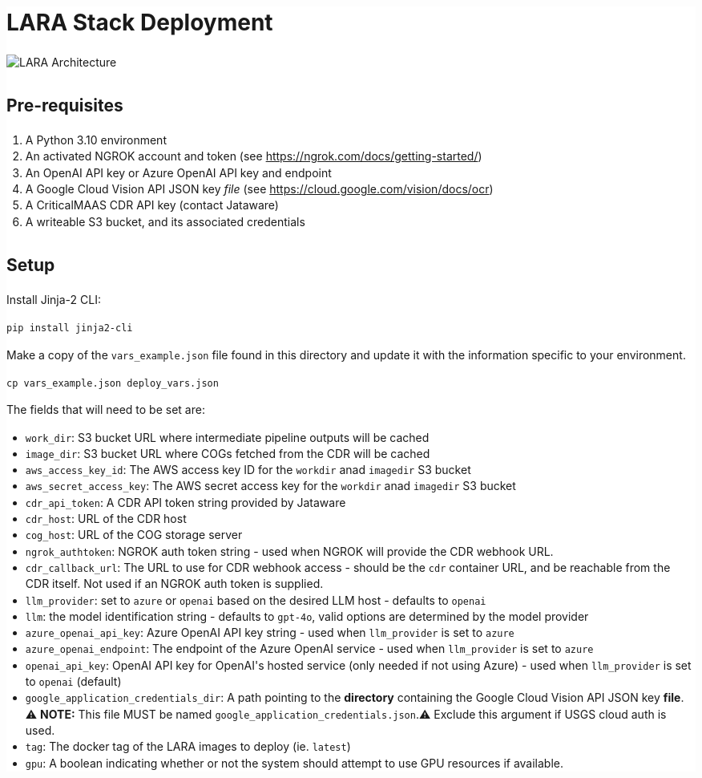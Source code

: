 # LARA Stack Deployment

![LARA Architecture](../images/lara_deployment.png)

## Pre-requisites
1. A Python 3.10 environment
1. An activated NGROK account and token (see https://ngrok.com/docs/getting-started/)
1. An OpenAI API key or Azure OpenAI API key and endpoint
1. A Google Cloud Vision API JSON key *file* (see https://cloud.google.com/vision/docs/ocr)
1. A CriticalMAAS CDR API key (contact Jataware)
1. A writeable S3 bucket, and its associated credentials

## Setup

Install Jinja-2 CLI:
```console
pip install jinja2-cli
```

Make a copy of the `vars_example.json` file found in this directory and update it with the information specific to your environment.

```console
cp vars_example.json deploy_vars.json
```

The fields that will need to be set are:

* `work_dir`: S3 bucket URL where intermediate pipeline outputs will be cached
* `image_dir`: S3 bucket URL where COGs fetched from the CDR will be cached
* `aws_access_key_id`: The AWS access key ID for the `workdir` anad `imagedir` S3 bucket
* `aws_secret_access_key`: The AWS secret access key for the `workdir` anad `imagedir` S3 bucket
* `cdr_api_token`: A CDR API token string provided by Jataware
* `cdr_host`: URL of the CDR host
* `cog_host`: URL of the COG storage server
* `ngrok_authtoken`: NGROK auth token string - used when NGROK will provide the CDR webhook URL.
* `cdr_callback_url`: The URL to use for CDR webhook access - should be the `cdr` container URL, and be reachable from the CDR itself.  Not used if an NGROK auth token is supplied.
* `llm_provider`:  set to `azure` or `openai` based on the desired LLM host - defaults to `openai`
* `llm`: the model identification string - defaults to `gpt-4o`, valid options are determined by the model provider
* `azure_openai_api_key`: Azure OpenAI API key string - used when `llm_provider` is set to `azure`
* `azure_openai_endpoint`: The endpoint of the Azure OpenAI service - used when `llm_provider` is set to `azure`
* `openai_api_key`: OpenAI API key for OpenAI's hosted service (only needed if not using Azure) - used when `llm_provider` is set to `openai` (default)
* `google_application_credentials_dir`: A path pointing to the **directory** containing the Google Cloud Vision API JSON key **file**. ⚠️ **NOTE:** This file MUST be named `google_application_credentials.json`.⚠️ Exclude this argument if USGS cloud auth is used.
* `tag`: The docker tag of the LARA images to deploy (ie. `latest`)
* `gpu`: A boolean indicating whether or not the system should attempt to use GPU resources if available.
